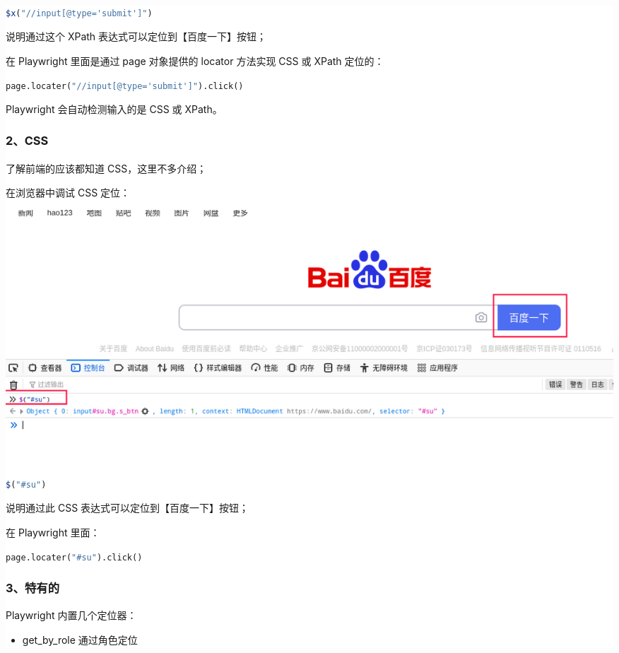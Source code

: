 ```javascript
$x("//input[@type='submit']")
```

说明通过这个 XPath 表达式可以定位到【百度一下】按钮；

在 Playwright 里面是通过 page 对象提供的 locator 方法实现 CSS 或 XPath 定位的：

```python
page.locater("//input[@type='submit']").click()
```

Playwright 会自动检测输入的是 CSS 或 XPath。

### 2、CSS

了解前端的应该都知道 CSS，这里不多介绍；

在浏览器中调试 CSS 定位：

![](../img/playwright/4.png)

```javascript
$("#su")
```

说明通过此 CSS 表达式可以定位到【百度一下】按钮；

在 Playwright 里面：

```python
page.locater("#su").click()
```

### 3、特有的

Playwright 内置几个定位器：

- get_by_role 通过角色定位
